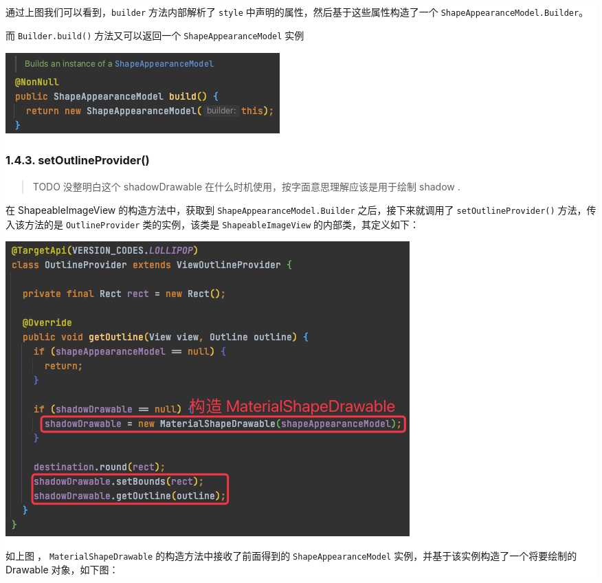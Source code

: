 通过上图我们可以看到，`builder` 方法内部解析了 `style` 中声明的属性，然后基于这些属性构造了一个 `ShapeAppearanceModel.Builder`。

而 `Builder.build()` 方法又可以返回一个 `ShapeAppearanceModel` 实例

![](pics/20211210163348614_1888518862.png)

### 1.4.3. setOutlineProvider()

> TODO 没整明白这个 shadowDrawable 在什么时机使用，按字面意思理解应该是用于绘制 shadow .

在 ShapeableImageView 的构造方法中，获取到 `ShapeAppearanceModel.Builder` 之后，接下来就调用了 `setOutlineProvider()` 方法，传入该方法的是 `OutlineProvider` 类的实例，该类是 `ShapeableImageView` 的内部类，其定义如下：

![](pics/20211210161404225_610786254.png)

如上图 ， `MaterialShapeDrawable` 的构造方法中接收了前面得到的 `ShapeAppearanceModel` 实例，并基于该实例构造了一个将要绘制的 Drawable 对象，如下图：

